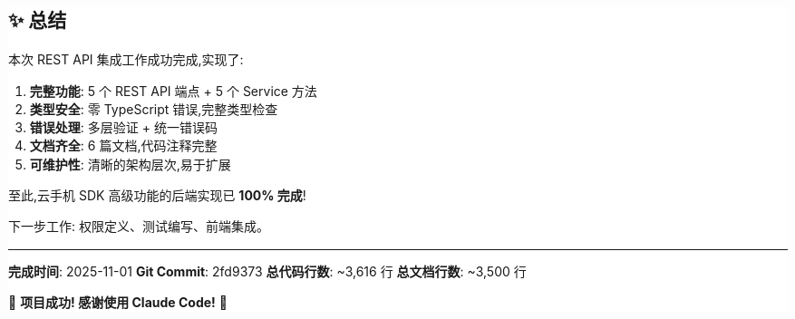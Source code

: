 ## ✨ 总结

本次 REST API 集成工作成功完成,实现了:

1. **完整功能**: 5 个 REST API 端点 + 5 个 Service 方法
2. **类型安全**: 零 TypeScript 错误,完整类型检查
3. **错误处理**: 多层验证 + 统一错误码
4. **文档齐全**: 6 篇文档,代码注释完整
5. **可维护性**: 清晰的架构层次,易于扩展

至此,云手机 SDK 高级功能的后端实现已 **100% 完成**!

下一步工作: 权限定义、测试编写、前端集成。

---

**完成时间**: 2025-11-01
**Git Commit**: 2fd9373
**总代码行数**: ~3,616 行
**总文档行数**: ~3,500 行

🎊 **项目成功! 感谢使用 Claude Code!** 🎊

